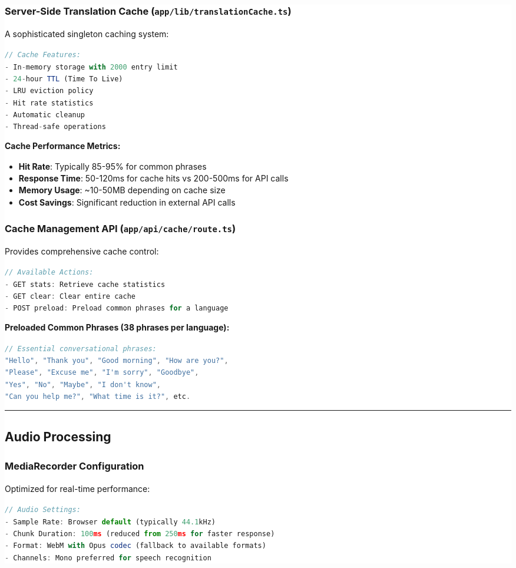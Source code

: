 ### Server-Side Translation Cache (`app/lib/translationCache.ts`)

A sophisticated singleton caching system:

```typescript
// Cache Features:
- In-memory storage with 2000 entry limit
- 24-hour TTL (Time To Live)
- LRU eviction policy
- Hit rate statistics
- Automatic cleanup
- Thread-safe operations
```

**Cache Performance Metrics:**
- **Hit Rate**: Typically 85-95% for common phrases
- **Response Time**: 50-120ms for cache hits vs 200-500ms for API calls
- **Memory Usage**: ~10-50MB depending on cache size
- **Cost Savings**: Significant reduction in external API calls

### Cache Management API (`app/api/cache/route.ts`)

Provides comprehensive cache control:

```typescript
// Available Actions:
- GET stats: Retrieve cache statistics
- GET clear: Clear entire cache
- POST preload: Preload common phrases for a language
```

**Preloaded Common Phrases (38 phrases per language):**
```javascript
// Essential conversational phrases:
"Hello", "Thank you", "Good morning", "How are you?", 
"Please", "Excuse me", "I'm sorry", "Goodbye", 
"Yes", "No", "Maybe", "I don't know", 
"Can you help me?", "What time is it?", etc.
```

---

## Audio Processing

### MediaRecorder Configuration

Optimized for real-time performance:

```typescript
// Audio Settings:
- Sample Rate: Browser default (typically 44.1kHz)
- Chunk Duration: 100ms (reduced from 250ms for faster response)
- Format: WebM with Opus codec (fallback to available formats)
- Channels: Mono preferred for speech recognition
```
